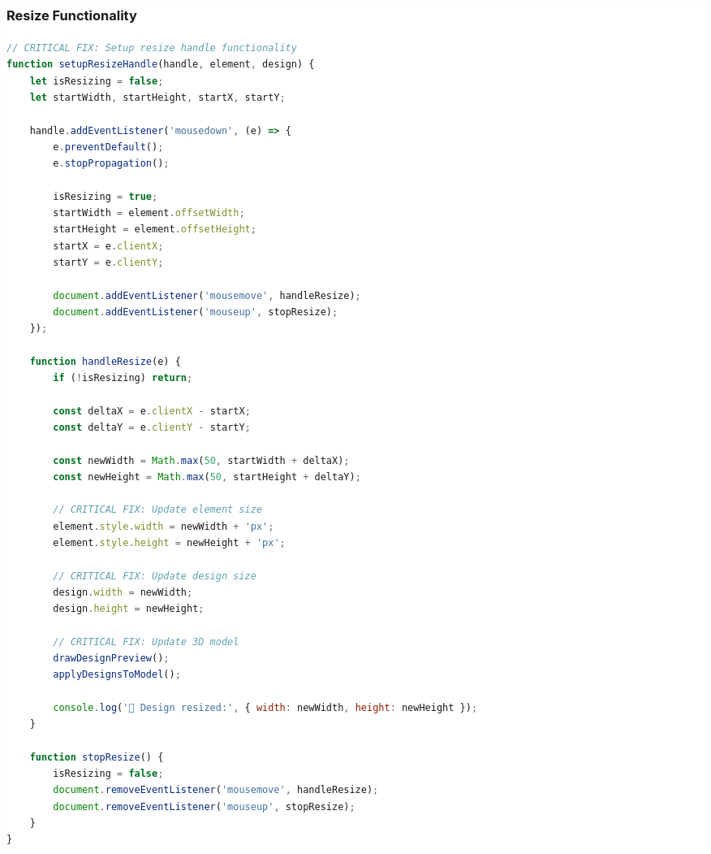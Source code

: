 ### Resize Functionality
```javascript
// CRITICAL FIX: Setup resize handle functionality
function setupResizeHandle(handle, element, design) {
    let isResizing = false;
    let startWidth, startHeight, startX, startY;
    
    handle.addEventListener('mousedown', (e) => {
        e.preventDefault();
        e.stopPropagation();
        
        isResizing = true;
        startWidth = element.offsetWidth;
        startHeight = element.offsetHeight;
        startX = e.clientX;
        startY = e.clientY;
        
        document.addEventListener('mousemove', handleResize);
        document.addEventListener('mouseup', stopResize);
    });
    
    function handleResize(e) {
        if (!isResizing) return;
        
        const deltaX = e.clientX - startX;
        const deltaY = e.clientY - startY;
        
        const newWidth = Math.max(50, startWidth + deltaX);
        const newHeight = Math.max(50, startHeight + deltaY);
        
        // CRITICAL FIX: Update element size
        element.style.width = newWidth + 'px';
        element.style.height = newHeight + 'px';
        
        // CRITICAL FIX: Update design size
        design.width = newWidth;
        design.height = newHeight;
        
        // CRITICAL FIX: Update 3D model
        drawDesignPreview();
        applyDesignsToModel();
        
        console.log('🎯 Design resized:', { width: newWidth, height: newHeight });
    }
    
    function stopResize() {
        isResizing = false;
        document.removeEventListener('mousemove', handleResize);
        document.removeEventListener('mouseup', stopResize);
    }
}
```
